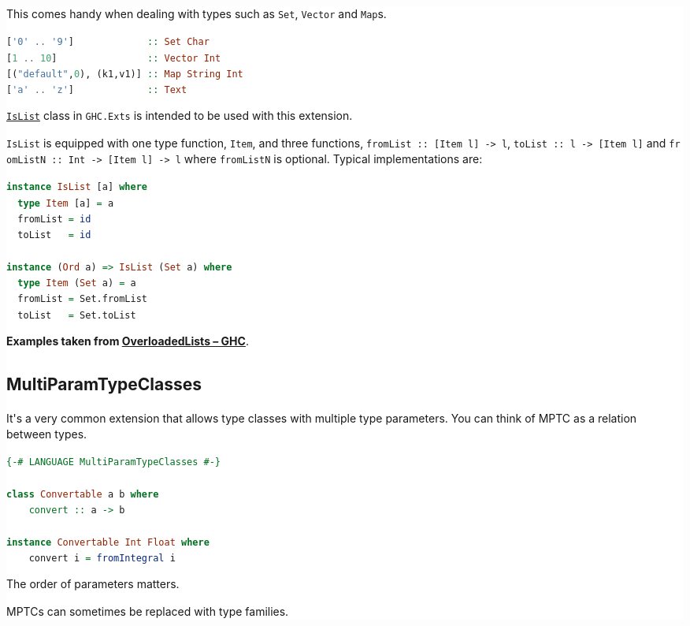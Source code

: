 This comes handy when dealing with types such as `Set`, `Vector` and `Map`s.

```hs
['0' .. '9']             :: Set Char
[1 .. 10]                :: Vector Int
[("default",0), (k1,v1)] :: Map String Int
['a' .. 'z']             :: Text

```

[`IsList`](https://hackage.haskell.org/package/base-4.9.0.0/docs/GHC-Exts.html#t:IsList) class in `GHC.Exts` is intended to be used with this extension.

`IsList` is equipped with one type function, `Item`, and three functions, `fromList :: [Item l] -> l`, `toList :: l -> [Item l]` and `fromListN :: Int -> [Item l] -> l` where `fromListN` is optional. Typical implementations are:

```hs
instance IsList [a] where
  type Item [a] = a
  fromList = id
  toList   = id

instance (Ord a) => IsList (Set a) where
  type Item (Set a) = a
  fromList = Set.fromList
  toList   = Set.toList

```

**Examples taken from [OverloadedLists – GHC](https://ghc.haskell.org/trac/ghc/wiki/OverloadedLists)**.



## MultiParamTypeClasses


It's a very common extension that allows type classes with multiple type parameters. You can think of MPTC as a relation between types.

```hs
{-# LANGUAGE MultiParamTypeClasses #-}

class Convertable a b where
    convert :: a -> b

instance Convertable Int Float where
    convert i = fromIntegral i

```

The order of parameters matters.

MPTCs can sometimes be replaced with type families. 



